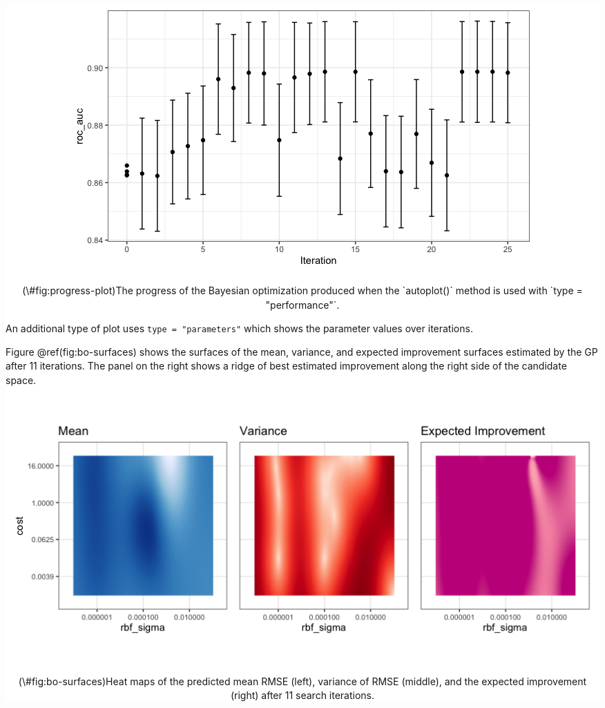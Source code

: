 <div class="figure" style="text-align: center">
<img src="figures/progress-plot-1.png" alt="The progress of the Bayesian optimization produced when the `autoplot()` method is used with `type = 'performance'`. The plot shows the estimated performance on the y axis versus the iteration number on the x axis. Confidence intervals are shown for the points."  />
<p class="caption">(\#fig:progress-plot)The progress of the Bayesian optimization produced when the `autoplot()` method is used with `type = "performance"`.</p>
</div>

An additional type of plot uses `type = "parameters"`  which shows the parameter values over iterations.



Figure \@ref(fig:bo-surfaces) shows the surfaces of the mean, variance, and expected improvement surfaces estimated by the GP after 11 iterations. The panel on the right shows a ridge of best estimated improvement along the right side of the candidate space.

<div class="figure" style="text-align: center">
<img src="figures/bo-surfaces-1.png" alt="Heat maps of the predicted mean RMSE (left), variance of RMSE (middle), and the expected improvement (right) after 11 search iterations. The means surface correctly reflects that the best results are near the upper right of the parameter space. The variance patterns show low variance at existing parameter combinations. The expected improvement surface, at this point, is a narrow ridge going form high to low in the cost dimension along higher levels of the kernel function parameter." width="100%" />
<p class="caption">(\#fig:bo-surfaces)Heat maps of the predicted mean RMSE (left), variance of RMSE (middle), and the expected improvement (right) after 11 search iterations.</p>
</div>
